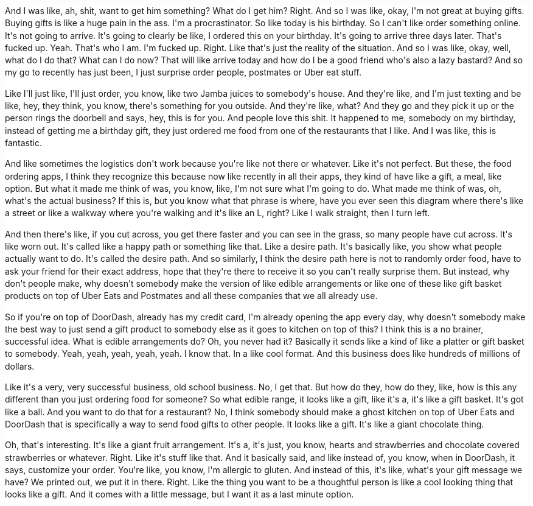And I was like, ah, shit, want to get him something? What do I get him? Right. And so I was like, okay, I'm not great at buying gifts. Buying gifts is like a huge pain in the ass. I'm a procrastinator. So like today is his birthday. So I can't like order something online. It's not going to arrive. It's going to clearly be like, I ordered this on your birthday. It's going to arrive three days later. That's fucked up. Yeah. That's who I am. I'm fucked up. Right. Like that's just the reality of the situation. And so I was like, okay, well, what do I do that? What can I do now? That will like arrive today and how do I be a good friend who's also a lazy bastard? And so my go to recently has just been, I just surprise order people, postmates or Uber eat stuff.

Like I'll just like, I'll just order, you know, like two Jamba juices to somebody's house. And they're like, and I'm just texting and be like, hey, they think, you know, there's something for you outside. And they're like, what? And they go and they pick it up or the person rings the doorbell and says, hey, this is for you. And people love this shit. It happened to me, somebody on my birthday, instead of getting me a birthday gift, they just ordered me food from one of the restaurants that I like. And I was like, this is fantastic.

And like sometimes the logistics don't work because you're like not there or whatever. Like it's not perfect. But these, the food ordering apps, I think they recognize this because now like recently in all their apps, they kind of have like a gift, a meal, like option. But what it made me think of was, you know, like, I'm not sure what I'm going to do. What made me think of was, oh, what's the actual business? If this is, but you know what that phrase is where, have you ever seen this diagram where there's like a street or like a walkway where you're walking and it's like an L, right? Like I walk straight, then I turn left.

And then there's like, if you cut across, you get there faster and you can see in the grass, so many people have cut across. It's like worn out. It's called like a happy path or something like that. Like a desire path. It's basically like, you show what people actually want to do. It's called the desire path. And so similarly, I think the desire path here is not to randomly order food, have to ask your friend for their exact address, hope that they're there to receive it so you can't really surprise them. But instead, why don't people make, why doesn't somebody make the version of like edible arrangements or like one of these like gift basket products on top of Uber Eats and Postmates and all these companies that we all already use.

So if you're on top of DoorDash, already has my credit card, I'm already opening the app every day, why doesn't somebody make the best way to just send a gift product to somebody else as it goes to kitchen on top of this? I think this is a no brainer, successful idea. What is edible arrangements do? Oh, you never had it? Basically it sends like a kind of like a platter or gift basket to somebody. Yeah, yeah, yeah, yeah, yeah. I know that. In a like cool format. And this business does like hundreds of millions of dollars.

Like it's a very, very successful business, old school business. No, I get that. But how do they, how do they, like, how is this any different than you just ordering food for someone? So what edible range, it looks like a gift, like it's a, it's like a gift basket. It's got like a ball. And you want to do that for a restaurant? No, I think somebody should make a ghost kitchen on top of Uber Eats and DoorDash that is specifically a way to send food gifts to other people. It looks like a gift. It's like a giant chocolate thing.

Oh, that's interesting. It's like a giant fruit arrangement. It's a, it's just, you know, hearts and strawberries and chocolate covered strawberries or whatever. Right. Like it's stuff like that. And it basically said, and like instead of, you know, when in DoorDash, it says, customize your order. You're like, you know, I'm allergic to gluten. And instead of this, it's like, what's your gift message we have? We printed out, we put it in there. Right. Like the thing you want to be a thoughtful person is like a cool looking thing that looks like a gift. And it comes with a little message, but I want it as a last minute option.
